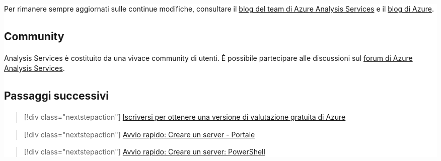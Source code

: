 Per rimanere sempre aggiornati sulle continue modifiche, consultare il [blog del team di Azure Analysis Services](https://blogs.msdn.microsoft.com/analysisservices/) e il [blog di Azure](https://azure.microsoft.com/blog/).

## <a name="community"></a>Community

Analysis Services è costituito da una vivace community di utenti. È possibile partecipare alle discussioni sul [forum di Azure Analysis Services](https://aka.ms/azureanalysisservicesforum).

## <a name="next-steps"></a>Passaggi successivi

> [!div class="nextstepaction"]
> [Iscriversi per ottenere una versione di valutazione gratuita di Azure](https://azure.microsoft.com/offers/ms-azr-0044p/)   

> [!div class="nextstepaction"]
> [Avvio rapido: Creare un server - Portale](analysis-services-create-server.md)   

> [!div class="nextstepaction"]
> [Avvio rapido: Creare un server: PowerShell](analysis-services-create-powershell.md)  
